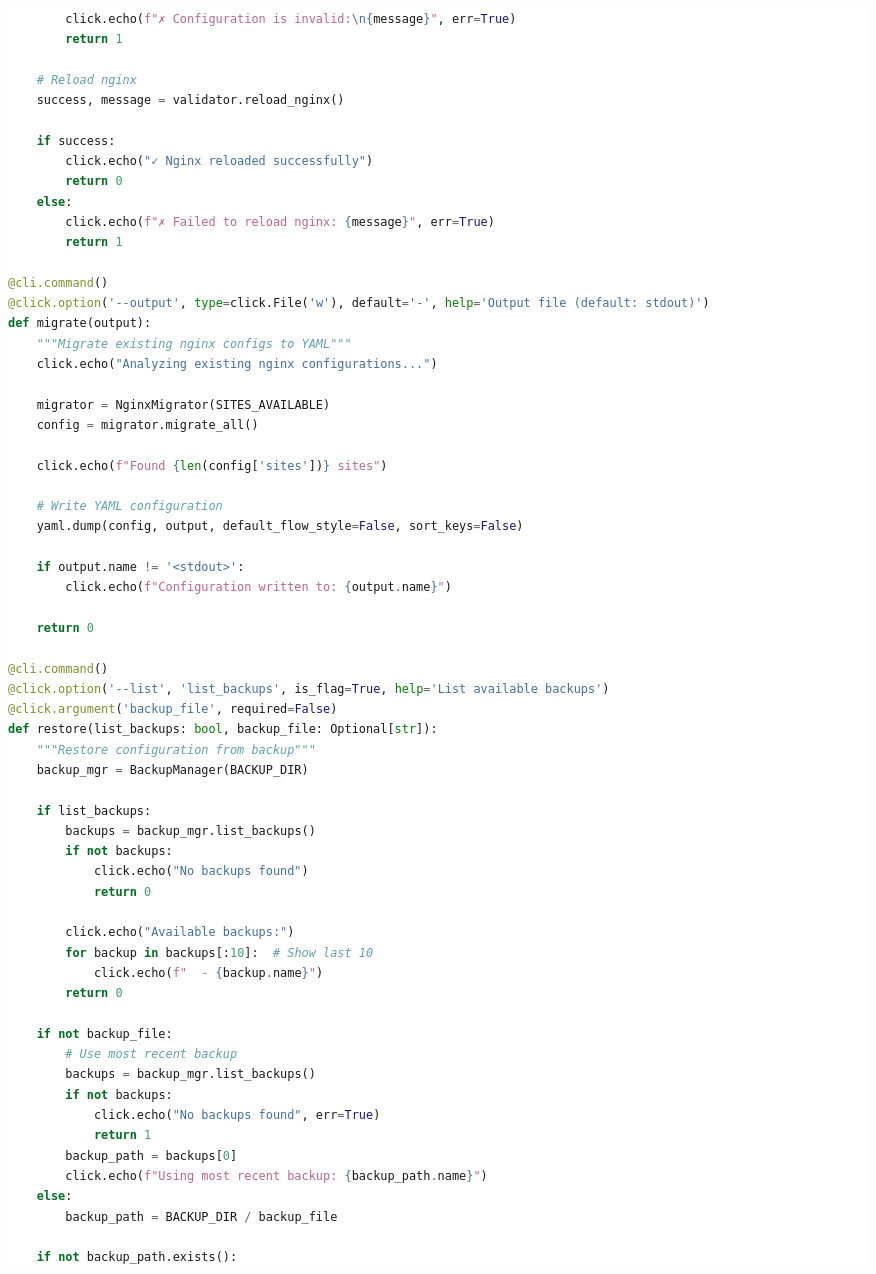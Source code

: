    ```python
           click.echo(f"✗ Configuration is invalid:\n{message}", err=True)
           return 1
       
       # Reload nginx
       success, message = validator.reload_nginx()
       
       if success:
           click.echo("✓ Nginx reloaded successfully")
           return 0
       else:
           click.echo(f"✗ Failed to reload nginx: {message}", err=True)
           return 1
   
   @cli.command()
   @click.option('--output', type=click.File('w'), default='-', help='Output file (default: stdout)')
   def migrate(output):
       """Migrate existing nginx configs to YAML"""
       click.echo("Analyzing existing nginx configurations...")
       
       migrator = NginxMigrator(SITES_AVAILABLE)
       config = migrator.migrate_all()
       
       click.echo(f"Found {len(config['sites'])} sites")
       
       # Write YAML configuration
       yaml.dump(config, output, default_flow_style=False, sort_keys=False)
       
       if output.name != '<stdout>':
           click.echo(f"Configuration written to: {output.name}")
       
       return 0
   
   @cli.command()
   @click.option('--list', 'list_backups', is_flag=True, help='List available backups')
   @click.argument('backup_file', required=False)
   def restore(list_backups: bool, backup_file: Optional[str]):
       """Restore configuration from backup"""
       backup_mgr = BackupManager(BACKUP_DIR)
       
       if list_backups:
           backups = backup_mgr.list_backups()
           if not backups:
               click.echo("No backups found")
               return 0
           
           click.echo("Available backups:")
           for backup in backups[:10]:  # Show last 10
               click.echo(f"  - {backup.name}")
           return 0
       
       if not backup_file:
           # Use most recent backup
           backups = backup_mgr.list_backups()
           if not backups:
               click.echo("No backups found", err=True)
               return 1
           backup_path = backups[0]
           click.echo(f"Using most recent backup: {backup_path.name}")
       else:
           backup_path = BACKUP_DIR / backup_file
       
       if not backup_path.exists():
   ```